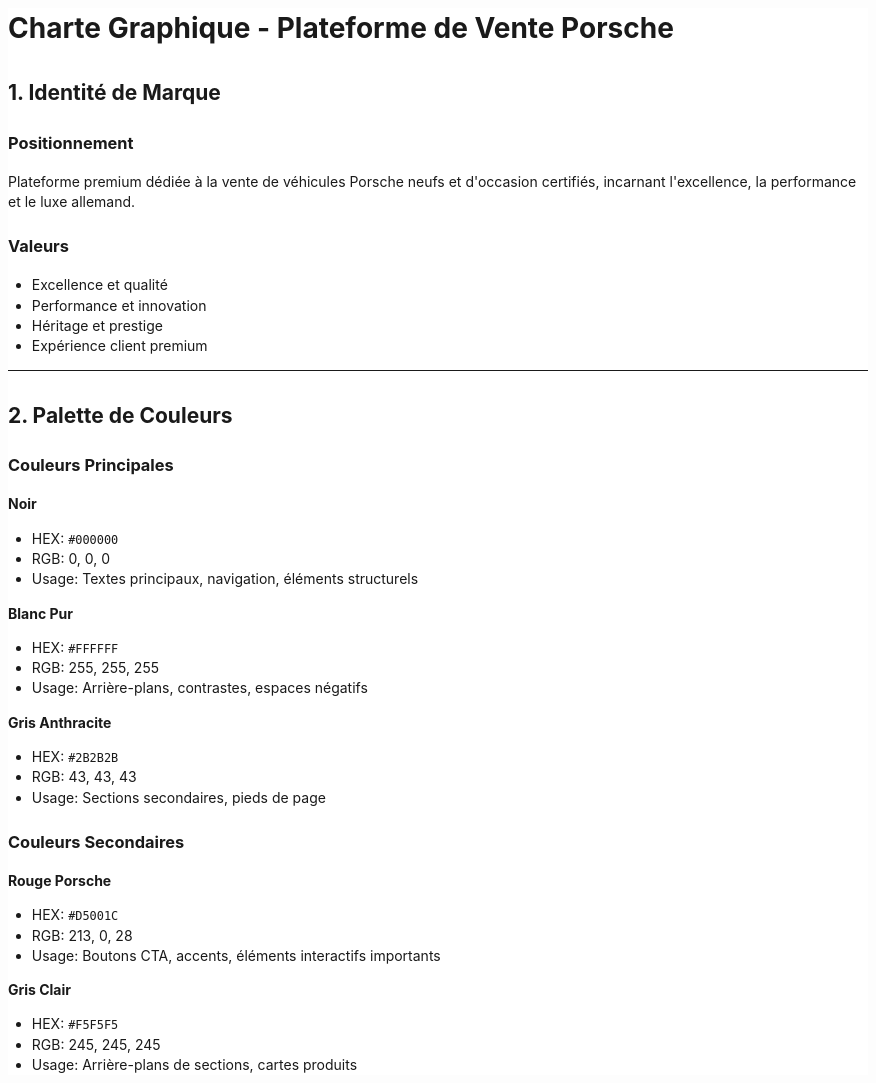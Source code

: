 # Charte Graphique - Plateforme de Vente Porsche

## 1. Identité de Marque

### Positionnement

Plateforme premium dédiée à la vente de véhicules Porsche neufs et d'occasion certifiés, incarnant l'excellence, la performance et le luxe allemand.

### Valeurs

- Excellence et qualité
- Performance et innovation
- Héritage et prestige
- Expérience client premium

---

## 2. Palette de Couleurs

### Couleurs Principales

**Noir**

- HEX: `#000000`
- RGB: 0, 0, 0
- Usage: Textes principaux, navigation, éléments structurels

**Blanc Pur**

- HEX: `#FFFFFF`
- RGB: 255, 255, 255
- Usage: Arrière-plans, contrastes, espaces négatifs

**Gris Anthracite**

- HEX: `#2B2B2B`
- RGB: 43, 43, 43
- Usage: Sections secondaires, pieds de page

### Couleurs Secondaires

**Rouge Porsche**

- HEX: `#D5001C`
- RGB: 213, 0, 28
- Usage: Boutons CTA, accents, éléments interactifs importants

**Gris Clair**

- HEX: `#F5F5F5`
- RGB: 245, 245, 245
- Usage: Arrière-plans de sections, cartes produits
